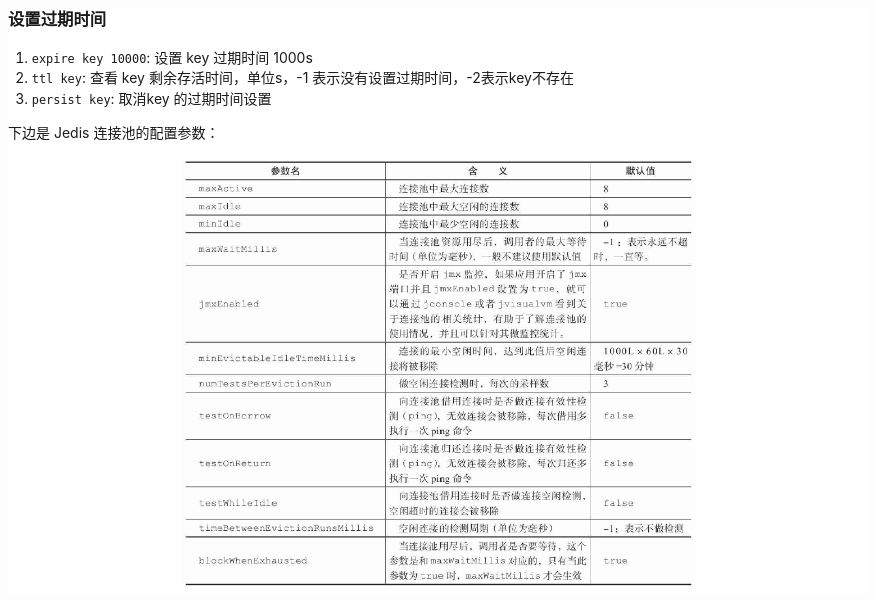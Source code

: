 
### 设置过期时间
1. `expire key 10000`: 设置 key 过期时间 1000s
2. `ttl key`: 查看 key 剩余存活时间，单位s，-1 表示没有设置过期时间，-2表示key不存在
3. `persist key`: 取消key 的过期时间设置
   
下边是 Jedis 连接池的配置参数：
   <center> <img src="pics/jedispool-config.png" width="60%"></center>
  

